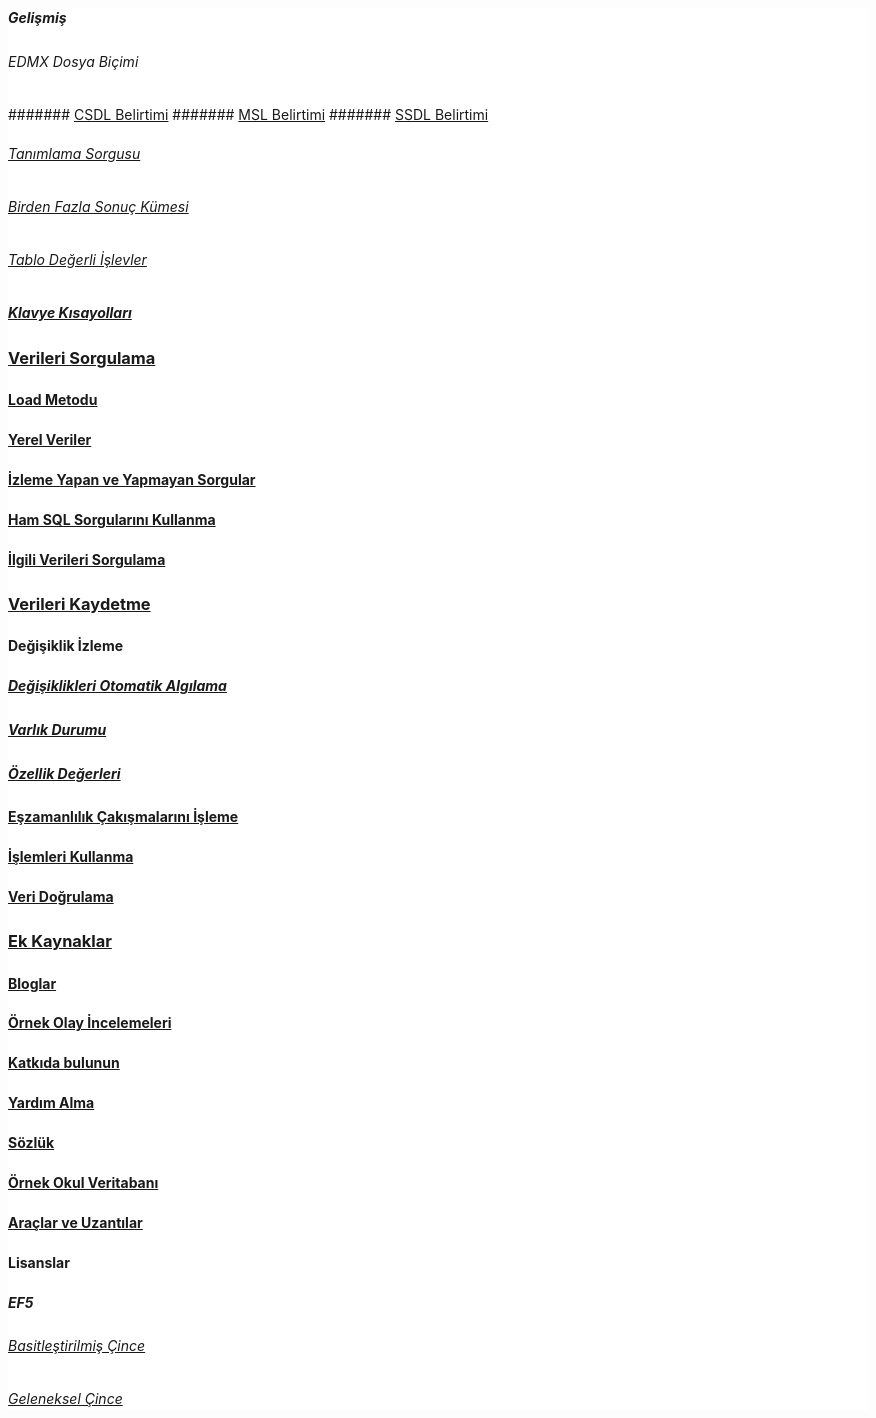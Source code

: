 ##### Gelişmiş
###### EDMX Dosya Biçimi
####### [CSDL Belirtimi](ef6/modeling/designer/advanced/edmx/csdl-spec.md)
####### [MSL Belirtimi](ef6/modeling/designer/advanced/edmx/msl-spec.md)
####### [SSDL Belirtimi](ef6/modeling/designer/advanced/edmx/ssdl-spec.md)
###### [Tanımlama Sorgusu](ef6/modeling/designer/advanced/defining-query.md)
###### [Birden Fazla Sonuç Kümesi](ef6/modeling/designer/advanced/multiple-result-sets.md)
###### [Tablo Değerli İşlevler](ef6/modeling/designer/advanced/tvfs.md)
##### [Klavye Kısayolları](ef6/modeling/designer/keyboard-shortcuts.md)

### [Verileri Sorgulama](ef6/querying/index.md)
#### [Load Metodu](ef6/querying/load-method.md)
#### [Yerel Veriler](ef6/querying/local-data.md)
#### [İzleme Yapan ve Yapmayan Sorgular](ef6/querying/no-tracking.md)
#### [Ham SQL Sorgularını Kullanma](ef6/querying/raw-sql.md)
#### [İlgili Verileri Sorgulama](ef6/querying/related-data.md)

### [Verileri Kaydetme](ef6/saving/index.md)
#### Değişiklik İzleme
##### [Değişiklikleri Otomatik Algılama](ef6/saving/change-tracking/auto-detect-changes.md)
##### [Varlık Durumu](ef6/saving/change-tracking/entity-state.md)
##### [Özellik Değerleri](ef6/saving/change-tracking/property-values.md)
#### [Eşzamanlılık Çakışmalarını İşleme](ef6/saving/concurrency.md)
#### [İşlemleri Kullanma](ef6/saving/transactions.md)
#### [Veri Doğrulama](ef6/saving/validation.md)

### [Ek Kaynaklar](ef6/resources/index.md)
#### [Bloglar](ef6/resources/blogs.md)
#### [Örnek Olay İncelemeleri](ef6/resources/case-studies.md)
#### [Katkıda bulunun](ef6/resources/contribute.md)
#### [Yardım Alma](ef6/resources/get-help.md)
#### [Sözlük](ef6/resources/glossary.md)
#### [Örnek Okul Veritabanı](ef6/resources/school-database.md)
#### [Araçlar ve Uzantılar](ef6/resources/tools.md)
#### Lisanslar
##### EF5
###### [Basitleştirilmiş Çince](ef6/resources/licenses/ef5/chs.md)
###### [Geleneksel Çince](ef6/resources/licenses/ef5/cht.md)